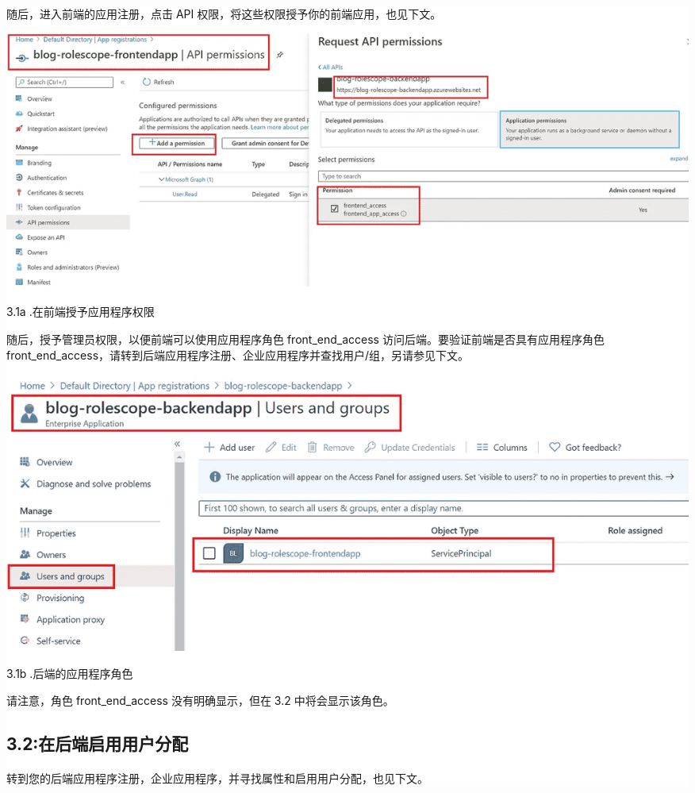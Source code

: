 随后，进入前端的应用注册，点击 API 权限，将这些权限授予你的前端应用，也见下文。

![](img/78dedf812f9dcd4461b4673951b8d8e7.png)

3.1a .在前端授予应用程序权限

随后，授予管理员权限，以便前端可以使用应用程序角色 front_end_access 访问后端。要验证前端是否具有应用程序角色 front_end_access，请转到后端应用程序注册、企业应用程序并查找用户/组，另请参见下文。

![](img/6a624ca69a74e21ec9a51b8818a6097c.png)

3.1b .后端的应用程序角色

请注意，角色 front_end_access 没有明确显示，但在 3.2 中将会显示该角色。

## 3.2:在后端启用用户分配

转到您的后端应用程序注册，企业应用程序，并寻找属性和启用用户分配，也见下文。
